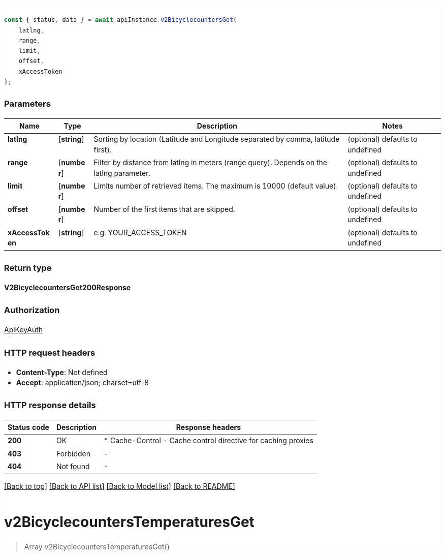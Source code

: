 ```typescript

const { status, data } = await apiInstance.v2BicyclecountersGet(
    latlng,
    range,
    limit,
    offset,
    xAccessToken
);
```

### Parameters

|Name | Type | Description  | Notes|
|------------- | ------------- | ------------- | -------------|
| **latlng** | [**string**] | Sorting by location (Latitude and Longitude separated by comma, latitude first). | (optional) defaults to undefined|
| **range** | [**number**] | Filter by distance from latlng in meters (range query). Depends on the latlng parameter. | (optional) defaults to undefined|
| **limit** | [**number**] | Limits number of retrieved items. The maximum is 10000 (default value). | (optional) defaults to undefined|
| **offset** | [**number**] | Number of the first items that are skipped. | (optional) defaults to undefined|
| **xAccessToken** | [**string**] | e.g. YOUR_ACCESS_TOKEN | (optional) defaults to undefined|


### Return type

**V2BicyclecountersGet200Response**

### Authorization

[ApiKeyAuth](../README.md#ApiKeyAuth)

### HTTP request headers

 - **Content-Type**: Not defined
 - **Accept**: application/json; charset=utf-8


### HTTP response details
| Status code | Description | Response headers |
|-------------|-------------|------------------|
|**200** | OK |  * Cache-Control - Cache control directive for caching proxies <br>  |
|**403** | Forbidden |  -  |
|**404** | Not found |  -  |

[[Back to top]](#) [[Back to API list]](../README.md#documentation-for-api-endpoints) [[Back to Model list]](../README.md#documentation-for-models) [[Back to README]](../README.md)

# **v2BicyclecountersTemperaturesGet**
> Array<BicycleCounterTemperatures> v2BicyclecountersTemperaturesGet()
